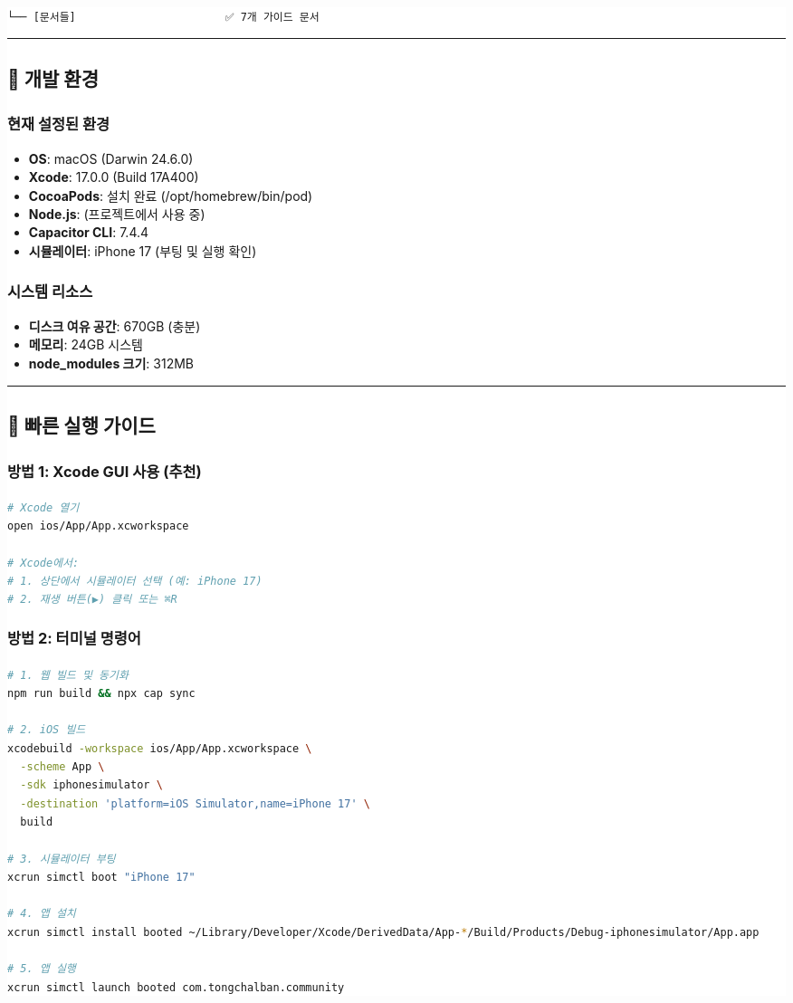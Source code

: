 ```
└── [문서들]                       ✅ 7개 가이드 문서
```

---

## 🔧 개발 환경

### 현재 설정된 환경
- **OS**: macOS (Darwin 24.6.0)
- **Xcode**: 17.0.0 (Build 17A400)
- **CocoaPods**: 설치 완료 (/opt/homebrew/bin/pod)
- **Node.js**: (프로젝트에서 사용 중)
- **Capacitor CLI**: 7.4.4
- **시뮬레이터**: iPhone 17 (부팅 및 실행 확인)

### 시스템 리소스
- **디스크 여유 공간**: 670GB (충분)
- **메모리**: 24GB 시스템
- **node_modules 크기**: 312MB

---

## 🚀 빠른 실행 가이드

### 방법 1: Xcode GUI 사용 (추천)
```bash
# Xcode 열기
open ios/App/App.xcworkspace

# Xcode에서:
# 1. 상단에서 시뮬레이터 선택 (예: iPhone 17)
# 2. 재생 버튼(▶) 클릭 또는 ⌘R
```

### 방법 2: 터미널 명령어
```bash
# 1. 웹 빌드 및 동기화
npm run build && npx cap sync

# 2. iOS 빌드
xcodebuild -workspace ios/App/App.xcworkspace \
  -scheme App \
  -sdk iphonesimulator \
  -destination 'platform=iOS Simulator,name=iPhone 17' \
  build

# 3. 시뮬레이터 부팅
xcrun simctl boot "iPhone 17"

# 4. 앱 설치
xcrun simctl install booted ~/Library/Developer/Xcode/DerivedData/App-*/Build/Products/Debug-iphonesimulator/App.app

# 5. 앱 실행
xcrun simctl launch booted com.tongchalban.community
```
